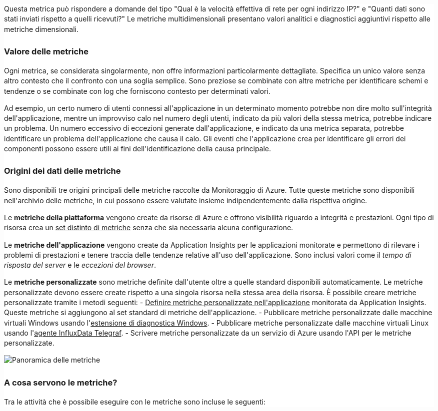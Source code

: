 Questa metrica può rispondere a domande del tipo "Qual è la velocità effettiva di rete per ogni indirizzo IP?" e "Quanti dati sono stati inviati rispetto a quelli ricevuti?" Le metriche multidimensionali presentano valori analitici e diagnostici aggiuntivi rispetto alle metriche dimensionali.

### <a name="value-of-metrics"></a>Valore delle metriche
Ogni metrica, se considerata singolarmente, non offre informazioni particolarmente dettagliate. Specifica un unico valore senza altro contesto che il confronto con una soglia semplice. Sono preziose se combinate con altre metriche per identificare schemi e tendenze o se combinate con log che forniscono contesto per determinati valori. 

Ad esempio, un certo numero di utenti connessi all'applicazione in un determinato momento potrebbe non dire molto sull'integrità dell'applicazione, mentre un improvviso calo nel numero degli utenti, indicato da più valori della stessa metrica, potrebbe indicare un problema. Un numero eccessivo di eccezioni generate dall'applicazione, e indicato da una metrica separata, potrebbe identificare un problema dell'applicazione che causa il calo. Gli eventi che l'applicazione crea per identificare gli errori dei componenti possono essere utili ai fini dell'identificazione della causa principale.

### <a name="sources-of-metric-data"></a>Origini dei dati delle metriche
Sono disponibili tre origini principali delle metriche raccolte da Monitoraggio di Azure. Tutte queste metriche sono disponibili nell'archivio delle metriche, in cui possono essere valutate insieme indipendentemente dalla rispettiva origine.

Le **metriche della piattaforma** vengono create da risorse di Azure e offrono visibilità riguardo a integrità e prestazioni. Ogni tipo di risorsa crea un [set distinto di metriche](../../azure-monitor/platform/metrics-supported.md) senza che sia necessaria alcuna configurazione. 

Le **metriche dell'applicazione** vengono create da Application Insights per le applicazioni monitorate e permettono di rilevare i problemi di prestazioni e tenere traccia delle tendenze relative all'uso dell'applicazione. Sono inclusi valori come il _tempo di risposta del server_ e le _eccezioni del browser_.

Le **metriche personalizzate** sono metriche definite dall'utente oltre a quelle standard disponibili automaticamente. Le metriche personalizzate devono essere create rispetto a una singola risorsa nella stessa area della risorsa. È possibile creare metriche personalizzate tramite i metodi seguenti:
    - [Definire metriche personalizzate nell'applicazione](../../azure-monitor/app/api-custom-events-metrics.md) monitorata da Application Insights. Queste metriche si aggiungono al set standard di metriche dell'applicazione.
    - Pubblicare metriche personalizzate dalle macchine virtuali Windows usando l'[estensione di diagnostica Windows](../../azure-monitor/platform/diagnostics-extension-overview.md).
    - Pubblicare metriche personalizzate dalle macchine virtuali Linux usando l'[agente InfluxData Telegraf](https://www.influxdata.com/time-series-platform/telegraf/).
    - Scrivere metriche personalizzate da un servizio di Azure usando l'API per le metriche personalizzate.
    
![Panoramica delle metriche](media/data-collection/metrics-overview.png)

### <a name="what-can-you-do-with-metrics"></a>A cosa servono le metriche?
Tra le attività che è possibile eseguire con le metriche sono incluse le seguenti:
